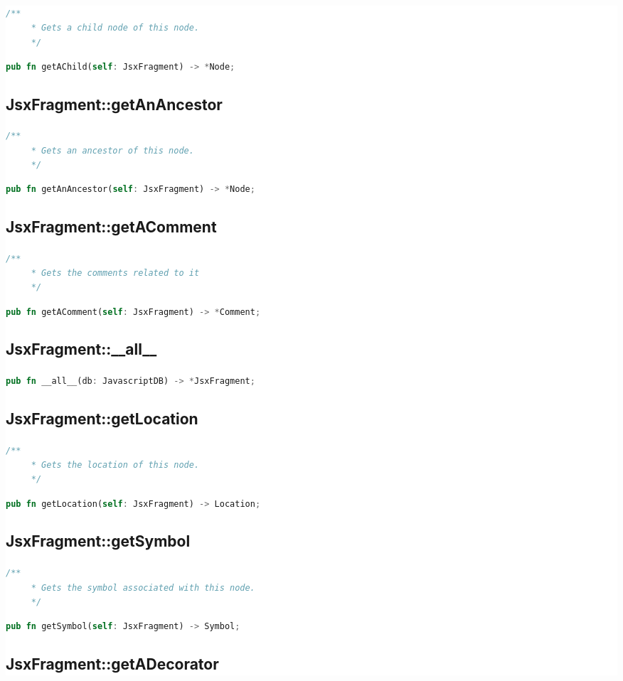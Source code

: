```rust
/**
     * Gets a child node of this node.
     */
```
```rust
pub fn getAChild(self: JsxFragment) -> *Node;
```
## JsxFragment::getAnAncestor

```rust
/**
     * Gets an ancestor of this node. 
     */
```
```rust
pub fn getAnAncestor(self: JsxFragment) -> *Node;
```
## JsxFragment::getAComment

```rust
/**
     * Gets the comments related to it
     */
```
```rust
pub fn getAComment(self: JsxFragment) -> *Comment;
```
## JsxFragment::\_\_all\_\_

```rust
pub fn __all__(db: JavascriptDB) -> *JsxFragment;
```
## JsxFragment::getLocation

```rust
/**
     * Gets the location of this node.
     */
```
```rust
pub fn getLocation(self: JsxFragment) -> Location;
```
## JsxFragment::getSymbol

```rust
/**
     * Gets the symbol associated with this node.
     */
```
```rust
pub fn getSymbol(self: JsxFragment) -> Symbol;
```
## JsxFragment::getADecorator
